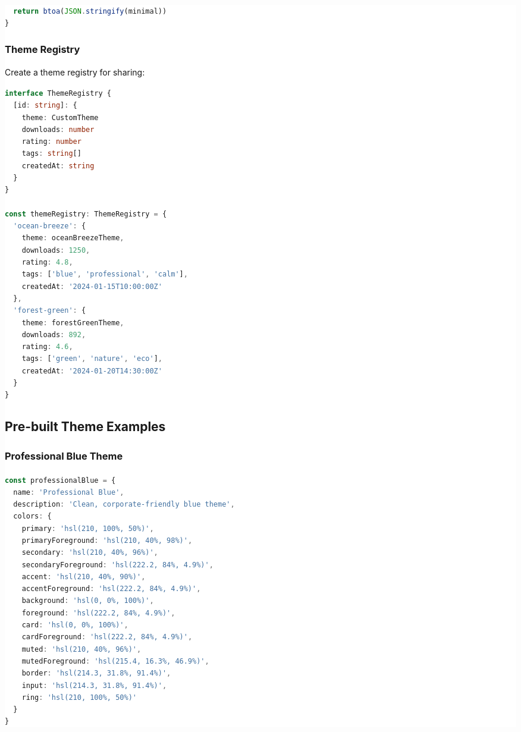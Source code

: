 ```typescript
  return btoa(JSON.stringify(minimal))
}
```

### Theme Registry

Create a theme registry for sharing:

```typescript
interface ThemeRegistry {
  [id: string]: {
    theme: CustomTheme
    downloads: number
    rating: number
    tags: string[]
    createdAt: string
  }
}

const themeRegistry: ThemeRegistry = {
  'ocean-breeze': {
    theme: oceanBreezeTheme,
    downloads: 1250,
    rating: 4.8,
    tags: ['blue', 'professional', 'calm'],
    createdAt: '2024-01-15T10:00:00Z'
  },
  'forest-green': {
    theme: forestGreenTheme,
    downloads: 892,
    rating: 4.6,
    tags: ['green', 'nature', 'eco'],
    createdAt: '2024-01-20T14:30:00Z'
  }
}
```

## Pre-built Theme Examples

### Professional Blue Theme

```typescript
const professionalBlue = {
  name: 'Professional Blue',
  description: 'Clean, corporate-friendly blue theme',
  colors: {
    primary: 'hsl(210, 100%, 50%)',
    primaryForeground: 'hsl(210, 40%, 98%)',
    secondary: 'hsl(210, 40%, 96%)',
    secondaryForeground: 'hsl(222.2, 84%, 4.9%)',
    accent: 'hsl(210, 40%, 90%)',
    accentForeground: 'hsl(222.2, 84%, 4.9%)',
    background: 'hsl(0, 0%, 100%)',
    foreground: 'hsl(222.2, 84%, 4.9%)',
    card: 'hsl(0, 0%, 100%)',
    cardForeground: 'hsl(222.2, 84%, 4.9%)',
    muted: 'hsl(210, 40%, 96%)',
    mutedForeground: 'hsl(215.4, 16.3%, 46.9%)',
    border: 'hsl(214.3, 31.8%, 91.4%)',
    input: 'hsl(214.3, 31.8%, 91.4%)',
    ring: 'hsl(210, 100%, 50%)'
  }
}
```
